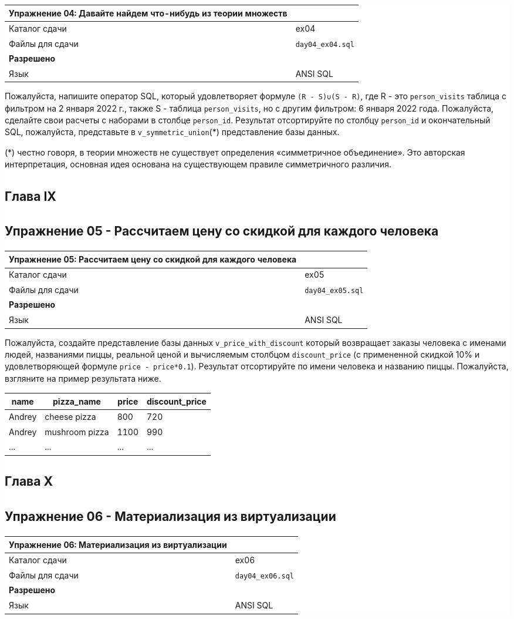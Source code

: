 
| Упражнение 04: Давайте найдем что-нибудь из теории множеств |                                                                                                                          |
|---------------------------------------|--------------------------------------------------------------------------------------------------------------------------|
| Каталог сдачи                     | ex04                                                                                                                     |
| Файлы для сдачи                      | `day04_ex04.sql`                                                                                 |
| **Разрешено**                               |                                                                                                                          |
| Язык                        | ANSI SQL                                                                                              |

Пожалуйста, напишите оператор SQL, который удовлетворяет формуле `(R - S)∪(S - R)`,
где R - это `person_visits` таблица с фильтром на 2 января 2022 г., также S - таблица `person_visits`, но с другим фильтром: 6 января 2022 года. Пожалуйста, сделайте свои расчеты с наборами в столбце `person_id`. Результат отсортируйте по столбцу ``person_id`` и окончательный SQL, пожалуйста, представьте в `v_symmetric_union`(*) представление базы данных.

(*) честно говоря, в теории множеств не существует определения «симметричное объединение». Это авторская интерпретация, основная идея основана на существующем правиле симметричного различия.

## Глава IX
## Упражнение 05 - Рассчитаем цену со скидкой для каждого человека

| Упражнение 05: Рассчитаем цену со скидкой для каждого человека |                                                                                                                          |
|---------------------------------------|--------------------------------------------------------------------------------------------------------------------------|
| Каталог сдачи                     | ex05                                                                                                                     |
| Файлы для сдачи                      | `day04_ex05.sql`                                                                                 |
| **Разрешено**                               |                                                                                                                          |
| Язык                        | ANSI SQL                                                                                              |

Пожалуйста, создайте представление базы данных `v_price_with_discount` который возвращает заказы человека с именами людей, названиями пиццы, реальной ценой и вычисляемым столбцом `discount_price` (с примененной скидкой 10% и удовлетворяющей формуле `price - price*0.1`). Результат отсортируйте по имени человека и названию пиццы. Пожалуйста, взгляните на пример результата ниже.

| name |  pizza_name | price | discount_price |
| ------ | ------ | ------ | ------ | 
| Andrey | cheese pizza | 800 | 720 | 
| Andrey | mushroom pizza | 1100 | 990 |
| ... | ... | ... | ... |

## Глава X
## Упражнение 06 - Материализация из виртуализации

| Упражнение 06: Материализация из виртуализации |                                                                                                                          |
|---------------------------------------|--------------------------------------------------------------------------------------------------------------------------|
| Каталог сдачи                     | ex06                                                                                                                     |
| Файлы для сдачи                      | `day04_ex06.sql`                                                                                 |
| **Разрешено**                               |                                                                                                                          |
| Язык                        | ANSI SQL                                                                                              |
